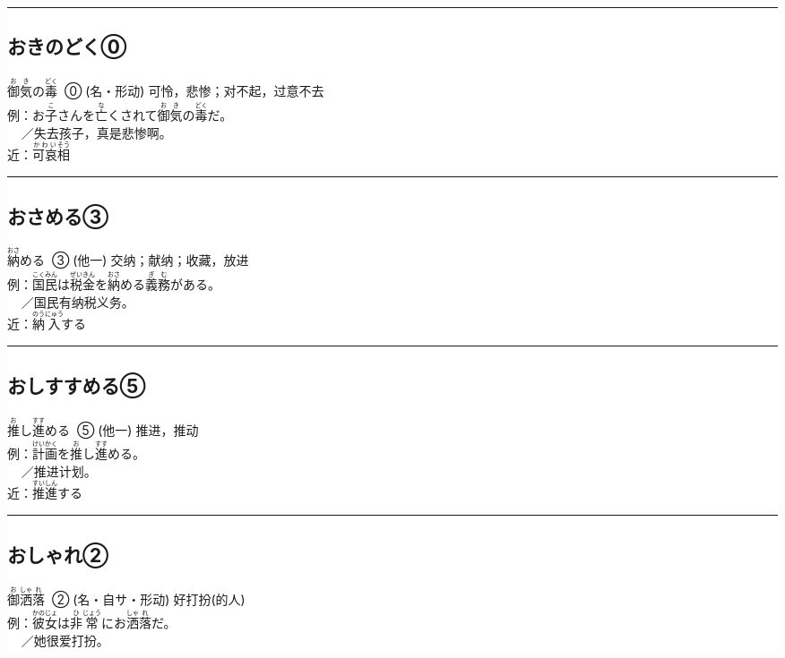 - - -

## おきのどく⓪

<span>
  <ruby>御<rt>お</rt>気<rt>き</rt>の<rt></rt>毒<rt>どく</rt></ruby>
</span>&nbsp;⓪ (名・形动) 可怜，悲惨；对不起，过意不去
<div>
  <font> 例</font>：<ruby>お<rt></rt>子<rt>こ</rt>さんを<rt></rt>亡<rt>な</rt>くされて<rt></rt>御<rt>お</rt>気<rt>き</rt>の<rt></rt>毒<rt>どく</rt>だ。</ruby><br>&nbsp;&nbsp;&nbsp;&nbsp;／失去孩子，真是悲惨啊。
  <br>
  <font> 近</font>：<ruby>可哀<rt>かわい</rt>相<rt>そう</rt></ruby>
</div>

- - -

## おさめる③

<span>
  <ruby>納<rt>おさ</rt>める</ruby>
</span>&nbsp;③ (他一) 交纳；献纳；收藏，放进
<div>
  <font> 例</font>：<ruby>国<rt>こく</rt>民<rt>みん</rt>は<rt></rt>税<rt>ぜい</rt>金<rt>きん</rt>を<rt></rt>納<rt>おさ</rt>める<rt></rt>義<rt>ぎ</rt>務<rt>む</rt>がある。</ruby><br>&nbsp;&nbsp;&nbsp;&nbsp;／国民有纳税义务。
  <br>
  <font> 近</font>：<ruby>納<rt>のう</rt>入<rt>にゅう</rt>する</ruby>
</div>

- - -

## おしすすめる⑤

<span>
  <ruby>推<rt>お</rt>し<rt></rt>進<rt>すす</rt>める</ruby>
</span>&nbsp;⑤ (他一) 推进，推动
<div>
  <font> 例</font>：<ruby>計<rt>けい</rt>画<rt>かく</rt>を<rt></rt>推<rt>お</rt>し<rt></rt>進<rt>すす</rt>める。</ruby><br>&nbsp;&nbsp;&nbsp;&nbsp;／推进计划。
  <br>
  <font> 近</font>：<ruby>推<rt>すい</rt>進<rt>しん</rt>する</ruby>
</div>

- - -

## おしゃれ②

<span>
  <ruby>御<rt>お</rt>洒<rt>しゃ</rt>落<rt>れ</rt></ruby>
</span>&nbsp;② (名・自サ・形动) 好打扮(的人)
<div>
  <font> 例</font>：<ruby>彼<rt>かの</rt>女<rt>じょ</rt>は<rt></rt>非<rt>ひ</rt>常<rt>じょう</rt>にお<rt></rt>洒<rt>しゃ</rt>落<rt>れ</rt>だ。</ruby><br>&nbsp;&nbsp;&nbsp;&nbsp;／她很爱打扮。
</div>
